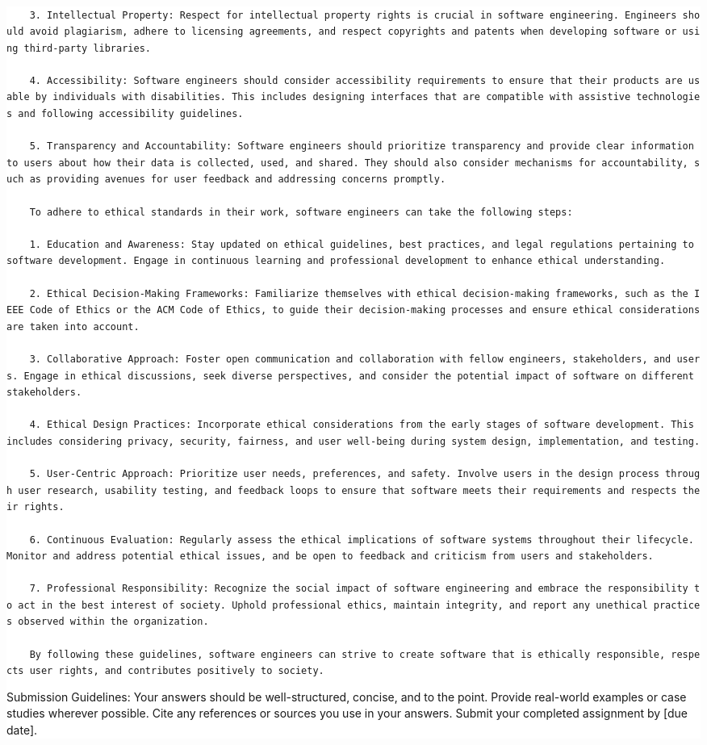         3. Intellectual Property: Respect for intellectual property rights is crucial in software engineering. Engineers should avoid plagiarism, adhere to licensing agreements, and respect copyrights and patents when developing software or using third-party libraries.

        4. Accessibility: Software engineers should consider accessibility requirements to ensure that their products are usable by individuals with disabilities. This includes designing interfaces that are compatible with assistive technologies and following accessibility guidelines.

        5. Transparency and Accountability: Software engineers should prioritize transparency and provide clear information to users about how their data is collected, used, and shared. They should also consider mechanisms for accountability, such as providing avenues for user feedback and addressing concerns promptly.

        To adhere to ethical standards in their work, software engineers can take the following steps:

        1. Education and Awareness: Stay updated on ethical guidelines, best practices, and legal regulations pertaining to software development. Engage in continuous learning and professional development to enhance ethical understanding.

        2. Ethical Decision-Making Frameworks: Familiarize themselves with ethical decision-making frameworks, such as the IEEE Code of Ethics or the ACM Code of Ethics, to guide their decision-making processes and ensure ethical considerations are taken into account.

        3. Collaborative Approach: Foster open communication and collaboration with fellow engineers, stakeholders, and users. Engage in ethical discussions, seek diverse perspectives, and consider the potential impact of software on different stakeholders.

        4. Ethical Design Practices: Incorporate ethical considerations from the early stages of software development. This includes considering privacy, security, fairness, and user well-being during system design, implementation, and testing.

        5. User-Centric Approach: Prioritize user needs, preferences, and safety. Involve users in the design process through user research, usability testing, and feedback loops to ensure that software meets their requirements and respects their rights.

        6. Continuous Evaluation: Regularly assess the ethical implications of software systems throughout their lifecycle. Monitor and address potential ethical issues, and be open to feedback and criticism from users and stakeholders.

        7. Professional Responsibility: Recognize the social impact of software engineering and embrace the responsibility to act in the best interest of society. Uphold professional ethics, maintain integrity, and report any unethical practices observed within the organization.

        By following these guidelines, software engineers can strive to create software that is ethically responsible, respects user rights, and contributes positively to society.


Submission Guidelines:
Your answers should be well-structured, concise, and to the point.
Provide real-world examples or case studies wherever possible.
Cite any references or sources you use in your answers.
Submit your completed assignment by [due date].
